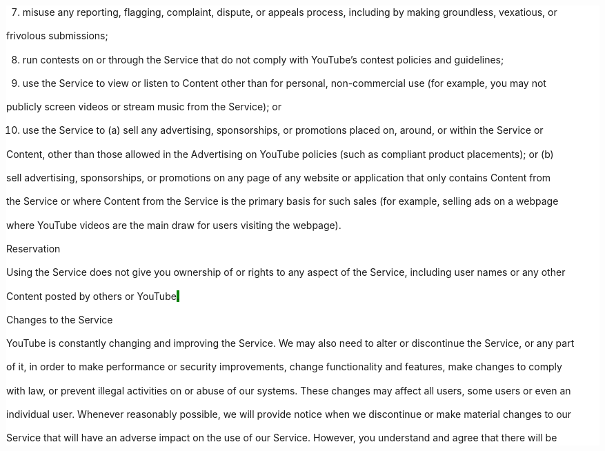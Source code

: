 
7. misuse any reporting, flagging, complaint, dispute, or appeals process, including by making groundless, vexatious, or


frivolous submissions;


8. run contests on or through the Service that do not comply with YouTube’s contest policies and guidelines;


9. use the Service to view or listen to Content other than for personal, non-commercial use (for example, you may not


publicly screen videos or stream music from the Service); or


10. use the Service to (a) sell any advertising, sponsorships, or promotions placed on, around, or within the Service or


Content, other than those allowed in the Advertising on YouTube policies (such as compliant product placements); or (b)


sell advertising, sponsorships, or promotions on any page of any website or application that only contains Content from


the Service or where Content from the Service is the primary basis for such sales (for example, selling ads on a webpage


where YouTube videos are the main draw for users visiting the webpage).


Reservation


Using the Service does not give you ownership of or rights to any aspect of the Service, including user names or any other


Content posted by others or YouTube<span style="background-color: green;">.


Changes to the Service


YouTube is constantly changing and improving the Service. We may also need to alter or discontinue the Service, or any part


of it, in order to make performance or security improvements, change functionality and features, make changes to comply


with law, or prevent illegal activities on or abuse of our systems. These changes may affect all users, some users or even an


individual user. Whenever reasonably possible, we will provide notice when we discontinue or make material changes to our


Service that will have an adverse impact on the use of our Service. However, you understand and agree that there will be

